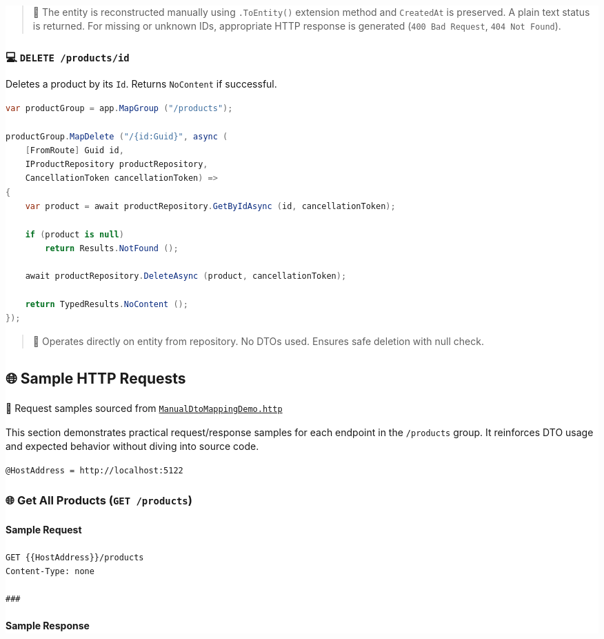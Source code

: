 > 📝 The entity is reconstructed manually using `.ToEntity()` extension method and `CreatedAt` is preserved. A plain text status is returned. For missing or unknown IDs, appropriate HTTP response is generated (`400 Bad Request`, `404 Not Found`).

### 💻 `DELETE /products/id`

Deletes a product by its `Id`. Returns `NoContent` if successful.

```csharp
var productGroup = app.MapGroup ("/products");

productGroup.MapDelete ("/{id:Guid}", async (
	[FromRoute] Guid id,
	IProductRepository productRepository,
	CancellationToken cancellationToken) =>
{
	var product = await productRepository.GetByIdAsync (id, cancellationToken);

	if (product is null)
		return Results.NotFound ();

	await productRepository.DeleteAsync (product, cancellationToken);

	return TypedResults.NoContent ();
});
```

> 📝 Operates directly on entity from repository. No DTOs used. Ensures safe deletion with null check.

## 🌐 Sample HTTP Requests

📄 Request samples sourced from [`ManualDtoMappingDemo.http`](/ManualDtoMappingDemo/ManualDtoMappingDemo.http)

This section demonstrates practical request/response samples for each endpoint in the `/products` group. It reinforces DTO usage and expected behavior without diving into source code.

```http
@HostAddress = http://localhost:5122
```

### 🌐 Get All Products (`GET /products`)

#### Sample Request

```http
GET {{HostAddress}}/products
Content-Type: none

###
```

#### Sample Response
